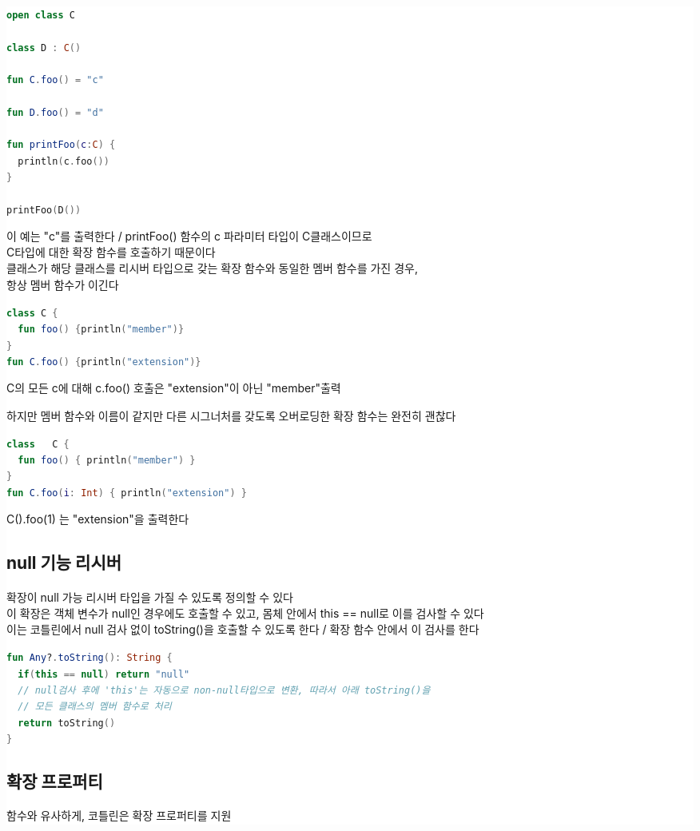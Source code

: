 ```kotlin
open class C

class D : C()

fun C.foo() = "c"

fun D.foo() = "d"

fun printFoo(c:C) {
  println(c.foo())
}

printFoo(D())
```

이 예는 "c"를 출력한다 / printFoo() 함수의 c 파라미터 타입이 C클래스이므로   
C타입에 대한 확장 함수를 호출하기 때문이다   
클래스가 해당 클래스를 리시버 타입으로 갖는 확장 함수와 동일한 멤버 함수를 가진 경우,   
항상 멤버 함수가 이긴다

```kotlin
class C {
  fun foo() {println("member")}
}
fun C.foo() {println("extension")}
```

C의 모든 c에 대해 c.foo() 호출은 "extension"이 아닌 "member"출력

하지만 멤버 함수와 이름이 같지만 다른 시그너처를 갖도록 오버로딩한 확장 함수는 완전히 괜찮다

```kotlin
class	C {				
  fun foo() { println("member") } 
}
fun C.foo(i: Int) { println("extension") }
```

C().foo(1)	는 "extension"을 출력한다
## null 기능 리시버
확장이 null 가능 리시버 타입을 가질 수 있도록 정의할 수 있다   
이 확장은 객체 변수가 null인 경우에도 호출할 수 있고, 몸체 안에서 this	==	null로 이를 검사할 수 있다   
이는 코틀린에서 null 검사 없이 toString()을 호출할 수 있도록 한다 / 확장 함수 안에서 이 검사를 한다

```kotlin
fun Any?.toString(): String {
  if(this == null) return "null"
  // null검사 후에 'this'는 자동으로 non-null타입으로 변환, 따라서 아래 toString()을
  // 모든 클래스의 멤버 함수로 처리
  return toString()
}
```

## 확장 프로퍼티
함수와 유사하게, 코틀린은 확장 프로퍼티를 지원
